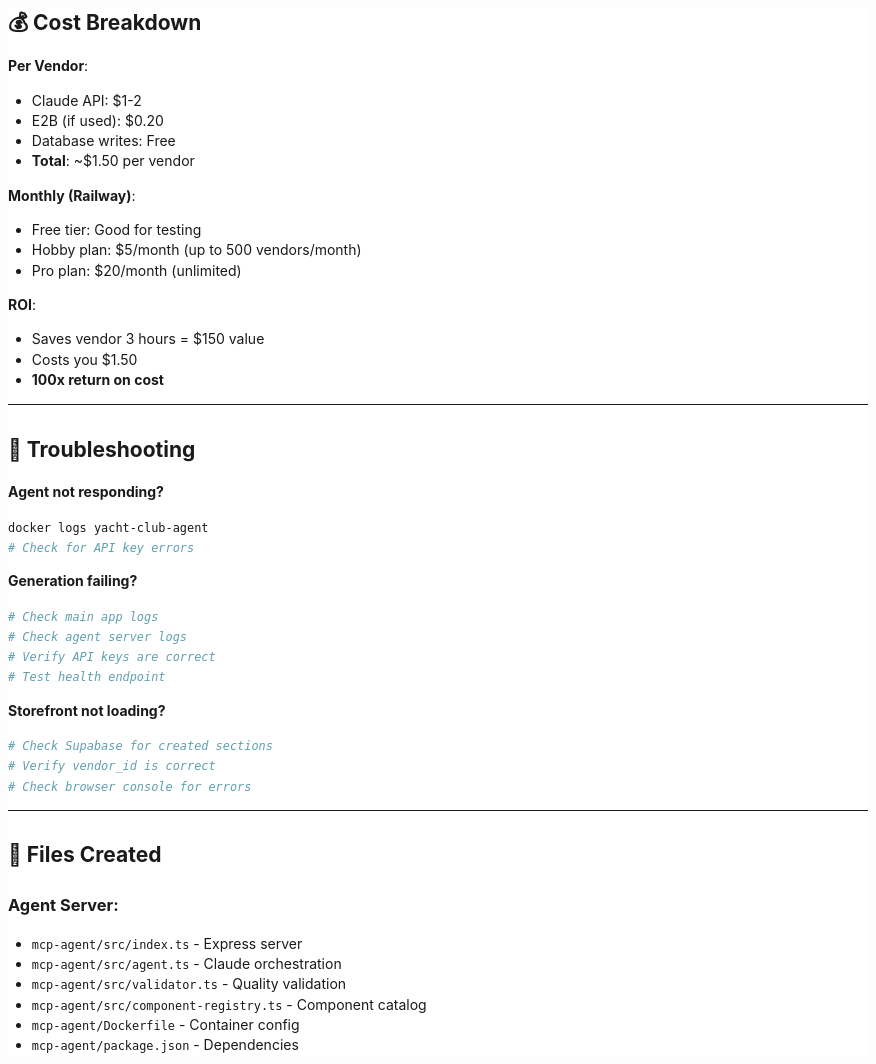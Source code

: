 
## 💰 Cost Breakdown

**Per Vendor**:
- Claude API: $1-2
- E2B (if used): $0.20
- Database writes: Free
- **Total**: ~$1.50 per vendor

**Monthly (Railway)**:
- Free tier: Good for testing
- Hobby plan: $5/month (up to 500 vendors/month)
- Pro plan: $20/month (unlimited)

**ROI**:
- Saves vendor 3 hours = $150 value
- Costs you $1.50
- **100x return on cost**

---

## 🐛 Troubleshooting

**Agent not responding?**
```bash
docker logs yacht-club-agent
# Check for API key errors
```

**Generation failing?**
```bash
# Check main app logs
# Check agent server logs
# Verify API keys are correct
# Test health endpoint
```

**Storefront not loading?**
```bash
# Check Supabase for created sections
# Verify vendor_id is correct
# Check browser console for errors
```

---

## 📝 Files Created

### Agent Server:
- `mcp-agent/src/index.ts` - Express server
- `mcp-agent/src/agent.ts` - Claude orchestration
- `mcp-agent/src/validator.ts` - Quality validation
- `mcp-agent/src/component-registry.ts` - Component catalog
- `mcp-agent/Dockerfile` - Container config
- `mcp-agent/package.json` - Dependencies
